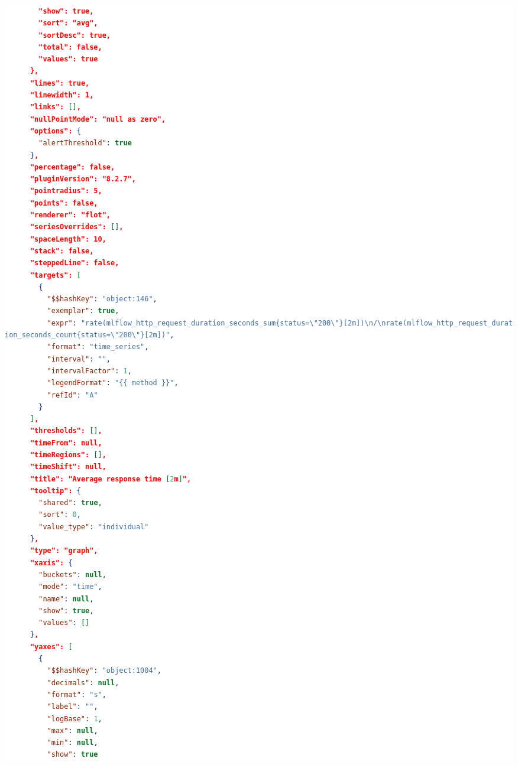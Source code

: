 ```json
        "show": true,
        "sort": "avg",
        "sortDesc": true,
        "total": false,
        "values": true
      },
      "lines": true,
      "linewidth": 1,
      "links": [],
      "nullPointMode": "null as zero",
      "options": {
        "alertThreshold": true
      },
      "percentage": false,
      "pluginVersion": "8.2.7",
      "pointradius": 5,
      "points": false,
      "renderer": "flot",
      "seriesOverrides": [],
      "spaceLength": 10,
      "stack": false,
      "steppedLine": false,
      "targets": [
        {
          "$$hashKey": "object:146",
          "exemplar": true,
          "expr": "rate(mlflow_http_request_duration_seconds_sum{status=\"200\"}[2m])\n/\nrate(mlflow_http_request_duration_seconds_count{status=\"200\"}[2m])",
          "format": "time_series",
          "interval": "",
          "intervalFactor": 1,
          "legendFormat": "{{ method }}",
          "refId": "A"
        }
      ],
      "thresholds": [],
      "timeFrom": null,
      "timeRegions": [],
      "timeShift": null,
      "title": "Average response time [2m]",
      "tooltip": {
        "shared": true,
        "sort": 0,
        "value_type": "individual"
      },
      "type": "graph",
      "xaxis": {
        "buckets": null,
        "mode": "time",
        "name": null,
        "show": true,
        "values": []
      },
      "yaxes": [
        {
          "$$hashKey": "object:1004",
          "decimals": null,
          "format": "s",
          "label": "",
          "logBase": 1,
          "max": null,
          "min": null,
          "show": true
```